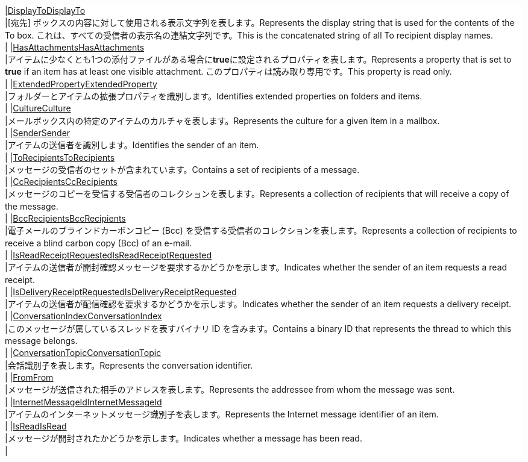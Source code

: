 |[<span data-ttu-id="ded9e-171">DisplayTo</span><span class="sxs-lookup"><span data-stu-id="ded9e-171">DisplayTo</span></span>](displayto.md) <br/> |<span data-ttu-id="ded9e-172">[宛先] ボックスの内容に対して使用される表示文字列を表します。</span><span class="sxs-lookup"><span data-stu-id="ded9e-172">Represents the display string that is used for the contents of the To box.</span></span> <span data-ttu-id="ded9e-173">これは、すべての受信者の表示名の連結文字列です。</span><span class="sxs-lookup"><span data-stu-id="ded9e-173">This is the concatenated string of all To recipient display names.</span></span>  <br/> |
|[<span data-ttu-id="ded9e-174">HasAttachments</span><span class="sxs-lookup"><span data-stu-id="ded9e-174">HasAttachments</span></span>](hasattachments.md) <br/> |<span data-ttu-id="ded9e-175">アイテムに少なくとも1つの添付ファイルがある場合に**true**に設定されるプロパティを表します。</span><span class="sxs-lookup"><span data-stu-id="ded9e-175">Represents a property that is set to **true** if an item has at least one visible attachment.</span></span> <span data-ttu-id="ded9e-176">このプロパティは読み取り専用です。</span><span class="sxs-lookup"><span data-stu-id="ded9e-176">This property is read only.</span></span>  <br/> |
|[<span data-ttu-id="ded9e-177">ExtendedProperty</span><span class="sxs-lookup"><span data-stu-id="ded9e-177">ExtendedProperty</span></span>](extendedproperty.md) <br/> |<span data-ttu-id="ded9e-178">フォルダーとアイテムの拡張プロパティを識別します。</span><span class="sxs-lookup"><span data-stu-id="ded9e-178">Identifies extended properties on folders and items.</span></span>  <br/> |
|[<span data-ttu-id="ded9e-179">Culture</span><span class="sxs-lookup"><span data-stu-id="ded9e-179">Culture</span></span>](culture.md) <br/> |<span data-ttu-id="ded9e-180">メールボックス内の特定のアイテムのカルチャを表します。</span><span class="sxs-lookup"><span data-stu-id="ded9e-180">Represents the culture for a given item in a mailbox.</span></span>  <br/> |
|[<span data-ttu-id="ded9e-181">Sender</span><span class="sxs-lookup"><span data-stu-id="ded9e-181">Sender</span></span>](sender.md) <br/> |<span data-ttu-id="ded9e-182">アイテムの送信者を識別します。</span><span class="sxs-lookup"><span data-stu-id="ded9e-182">Identifies the sender of an item.</span></span>  <br/> |
|[<span data-ttu-id="ded9e-183">ToRecipients</span><span class="sxs-lookup"><span data-stu-id="ded9e-183">ToRecipients</span></span>](torecipients.md) <br/> |<span data-ttu-id="ded9e-184">メッセージの受信者のセットが含まれています。</span><span class="sxs-lookup"><span data-stu-id="ded9e-184">Contains a set of recipients of a message.</span></span>  <br/> |
|[<span data-ttu-id="ded9e-185">CcRecipients</span><span class="sxs-lookup"><span data-stu-id="ded9e-185">CcRecipients</span></span>](ccrecipients.md) <br/> |<span data-ttu-id="ded9e-186">メッセージのコピーを受信する受信者のコレクションを表します。</span><span class="sxs-lookup"><span data-stu-id="ded9e-186">Represents a collection of recipients that will receive a copy of the message.</span></span>  <br/> |
|[<span data-ttu-id="ded9e-187">BccRecipients</span><span class="sxs-lookup"><span data-stu-id="ded9e-187">BccRecipients</span></span>](bccrecipients.md) <br/> |<span data-ttu-id="ded9e-188">電子メールのブラインドカーボンコピー (Bcc) を受信する受信者のコレクションを表します。</span><span class="sxs-lookup"><span data-stu-id="ded9e-188">Represents a collection of recipients to receive a blind carbon copy (Bcc) of an e-mail.</span></span>  <br/> |
|[<span data-ttu-id="ded9e-189">IsReadReceiptRequested</span><span class="sxs-lookup"><span data-stu-id="ded9e-189">IsReadReceiptRequested</span></span>](isreadreceiptrequested.md) <br/> |<span data-ttu-id="ded9e-190">アイテムの送信者が開封確認メッセージを要求するかどうかを示します。</span><span class="sxs-lookup"><span data-stu-id="ded9e-190">Indicates whether the sender of an item requests a read receipt.</span></span>  <br/> |
|[<span data-ttu-id="ded9e-191">IsDeliveryReceiptRequested</span><span class="sxs-lookup"><span data-stu-id="ded9e-191">IsDeliveryReceiptRequested</span></span>](isdeliveryreceiptrequested.md) <br/> |<span data-ttu-id="ded9e-192">アイテムの送信者が配信確認を要求するかどうかを示します。</span><span class="sxs-lookup"><span data-stu-id="ded9e-192">Indicates whether the sender of an item requests a delivery receipt.</span></span>  <br/> |
|[<span data-ttu-id="ded9e-193">ConversationIndex</span><span class="sxs-lookup"><span data-stu-id="ded9e-193">ConversationIndex</span></span>](conversationindex.md) <br/> |<span data-ttu-id="ded9e-194">このメッセージが属しているスレッドを表すバイナリ ID を含みます。</span><span class="sxs-lookup"><span data-stu-id="ded9e-194">Contains a binary ID that represents the thread to which this message belongs.</span></span>  <br/> |
|[<span data-ttu-id="ded9e-195">ConversationTopic</span><span class="sxs-lookup"><span data-stu-id="ded9e-195">ConversationTopic</span></span>](conversationtopic.md) <br/> |<span data-ttu-id="ded9e-196">会話識別子を表します。</span><span class="sxs-lookup"><span data-stu-id="ded9e-196">Represents the conversation identifier.</span></span>  <br/> |
|[<span data-ttu-id="ded9e-197">From</span><span class="sxs-lookup"><span data-stu-id="ded9e-197">From</span></span>](from.md) <br/> |<span data-ttu-id="ded9e-198">メッセージが送信された相手のアドレスを表します。</span><span class="sxs-lookup"><span data-stu-id="ded9e-198">Represents the addressee from whom the message was sent.</span></span>  <br/> |
|[<span data-ttu-id="ded9e-199">InternetMessageId</span><span class="sxs-lookup"><span data-stu-id="ded9e-199">InternetMessageId</span></span>](internetmessageid.md) <br/> |<span data-ttu-id="ded9e-200">アイテムのインターネットメッセージ識別子を表します。</span><span class="sxs-lookup"><span data-stu-id="ded9e-200">Represents the Internet message identifier of an item.</span></span>  <br/> |
|[<span data-ttu-id="ded9e-201">IsRead</span><span class="sxs-lookup"><span data-stu-id="ded9e-201">IsRead</span></span>](isread.md) <br/> |<span data-ttu-id="ded9e-202">メッセージが開封されたかどうかを示します。</span><span class="sxs-lookup"><span data-stu-id="ded9e-202">Indicates whether a message has been read.</span></span>  <br/> |